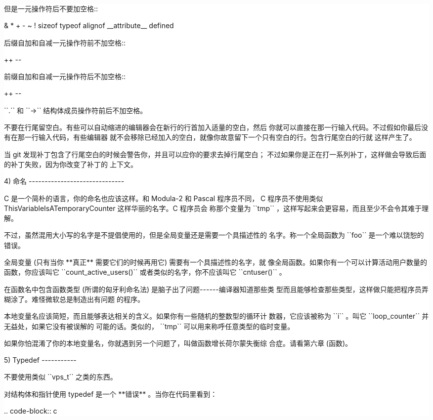 但是一元操作符后不要加空格::

& \* + - \~ ! sizeof typeof alignof \_\_attribute\_\_ defined

后缀自加和自减一元操作符前不加空格::

++ \--

前缀自加和自减一元操作符后不加空格::

++ \--

\`\`.\`\` 和 \`\`-\>\`\` 结构体成员操作符前后不加空格。

不要在行尾留空白。有些可以自动缩进的编辑器会在新行的行首加入适量的空白，然后
你就可以直接在那一行输入代码。不过假如你最后没有在那一行输入代码，有些编辑器
就不会移除已经加入的空白，就像你故意留下一个只有空白的行。包含行尾空白的行就
这样产生了。

当 git
发现补丁包含了行尾空白的时候会警告你，并且可以应你的要求去掉行尾空白；
不过如果你是正在打一系列补丁，这样做会导致后面的补丁失败，因为你改变了补丁的
上下文。

4\) 命名 \-\-\-\-\-\-\-\-\-\-\-\-\-\-\-\-\-\-\-\-\-\-\-\-\-\-\-\-\--

C 是一个简朴的语言，你的命名也应该这样。和 Modula-2 和 Pascal
程序员不同， C 程序员不使用类似 ThisVariableIsATemporaryCounter
这样华丽的名字。C 程序员会 称那个变量为 \`\`tmp\`\`
，这样写起来会更容易，而且至少不会令其难于理解。

不过，虽然混用大小写的名字是不提倡使用的，但是全局变量还是需要一个具描述性的
名字。称一个全局函数为 \`\`foo\`\` 是一个难以饶恕的错误。

全局变量 (只有当你 \*\*真正\*\* 需要它们的时候再用它)
需要有一个具描述性的名字，就
像全局函数。如果你有一个可以计算活动用户数量的函数，你应该叫它
\`\`count_active_users()\`\` 或者类似的名字，你不应该叫它
\`\`cntuser()\`\` 。

在函数名中包含函数类型 (所谓的匈牙利命名法)
是脑子出了问题------编译器知道那些类
型而且能够检查那些类型，这样做只能把程序员弄糊涂了。难怪微软总是制造出有问题
的程序。

本地变量名应该简短，而且能够表达相关的含义。如果你有一些随机的整数型的循环计
数器，它应该被称为 \`\`i\`\` 。叫它 \`\`loop_counter\`\`
并无益处，如果它没有被误解的 可能的话。类似的， \`\`tmp\`\`
可以用来称呼任意类型的临时变量。

如果你怕混淆了你的本地变量名，你就遇到另一个问题了，叫做函数增长荷尔蒙失衡综
合症。请看第六章 (函数)。

5\) Typedef \-\-\-\-\-\-\-\-\-\--

不要使用类似 \`\`vps_t\`\` 之类的东西。

对结构体和指针使用 typedef 是一个 \*\*错误\*\* 。当你在代码里看到：

.. code-block:: c
